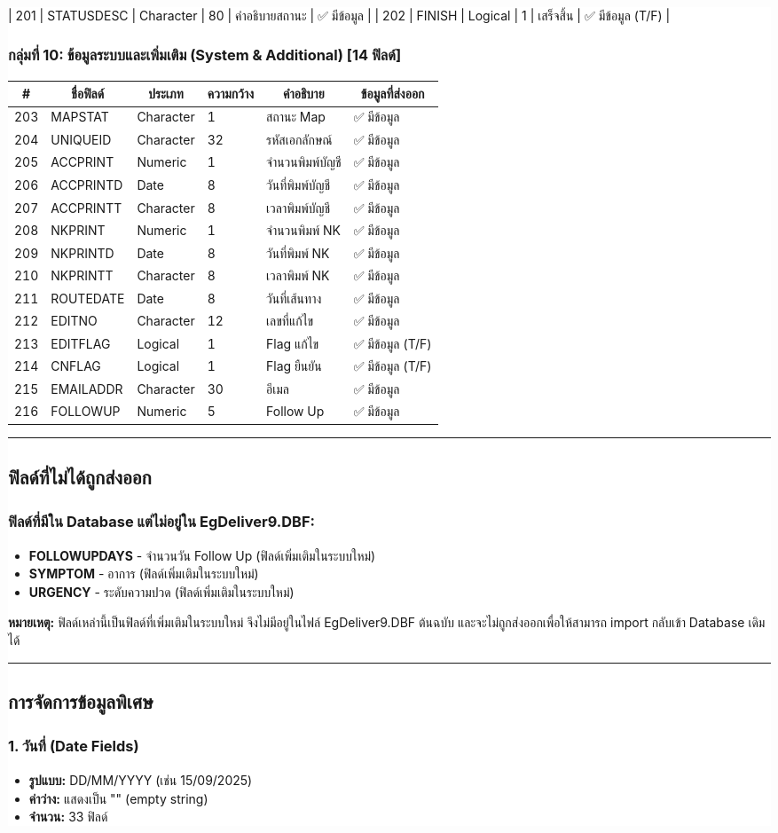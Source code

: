 | 201 | STATUSDESC | Character | 80 | คำอธิบายสถานะ | ✅ มีข้อมูล |
| 202 | FINISH | Logical | 1 | เสร็จสิ้น | ✅ มีข้อมูล (T/F) |

### กลุ่มที่ 10: ข้อมูลระบบและเพิ่มเติม (System & Additional) [14 ฟิลด์]

| # | ชื่อฟิลด์ | ประเภท | ความกว้าง | คำอธิบาย | ข้อมูลที่ส่งออก |
|---|----------|--------|----------|---------|----------------|
| 203 | MAPSTAT | Character | 1 | สถานะ Map | ✅ มีข้อมูล |
| 204 | UNIQUEID | Character | 32 | รหัสเอกลักษณ์ | ✅ มีข้อมูล |
| 205 | ACCPRINT | Numeric | 1 | จำนวนพิมพ์บัญชี | ✅ มีข้อมูล |
| 206 | ACCPRINTD | Date | 8 | วันที่พิมพ์บัญชี | ✅ มีข้อมูล |
| 207 | ACCPRINTT | Character | 8 | เวลาพิมพ์บัญชี | ✅ มีข้อมูล |
| 208 | NKPRINT | Numeric | 1 | จำนวนพิมพ์ NK | ✅ มีข้อมูล |
| 209 | NKPRINTD | Date | 8 | วันที่พิมพ์ NK | ✅ มีข้อมูล |
| 210 | NKPRINTT | Character | 8 | เวลาพิมพ์ NK | ✅ มีข้อมูล |
| 211 | ROUTEDATE | Date | 8 | วันที่เส้นทาง | ✅ มีข้อมูล |
| 212 | EDITNO | Character | 12 | เลขที่แก้ไข | ✅ มีข้อมูล |
| 213 | EDITFLAG | Logical | 1 | Flag แก้ไข | ✅ มีข้อมูล (T/F) |
| 214 | CNFLAG | Logical | 1 | Flag ยืนยัน | ✅ มีข้อมูล (T/F) |
| 215 | EMAILADDR | Character | 30 | อีเมล | ✅ มีข้อมูล |
| 216 | FOLLOWUP | Numeric | 5 | Follow Up | ✅ มีข้อมูล |

---

## ฟิลด์ที่ไม่ได้ถูกส่งออก

### ฟิลด์ที่มีใน Database แต่ไม่อยู่ใน EgDeliver9.DBF:
- **FOLLOWUPDAYS** - จำนวนวัน Follow Up (ฟิลด์เพิ่มเติมในระบบใหม่)
- **SYMPTOM** - อาการ (ฟิลด์เพิ่มเติมในระบบใหม่)
- **URGENCY** - ระดับความปวด (ฟิลด์เพิ่มเติมในระบบใหม่)

**หมายเหตุ:** ฟิลด์เหล่านี้เป็นฟิลด์ที่เพิ่มเติมในระบบใหม่ จึงไม่มีอยู่ในไฟล์ EgDeliver9.DBF ต้นฉบับ และจะไม่ถูกส่งออกเพื่อให้สามารถ import กลับเข้า Database เดิมได้

---

## การจัดการข้อมูลพิเศษ

### 1. วันที่ (Date Fields)
- **รูปแบบ:** DD/MM/YYYY (เช่น 15/09/2025)
- **ค่าว่าง:** แสดงเป็น "" (empty string)
- **จำนวน:** 33 ฟิลด์
